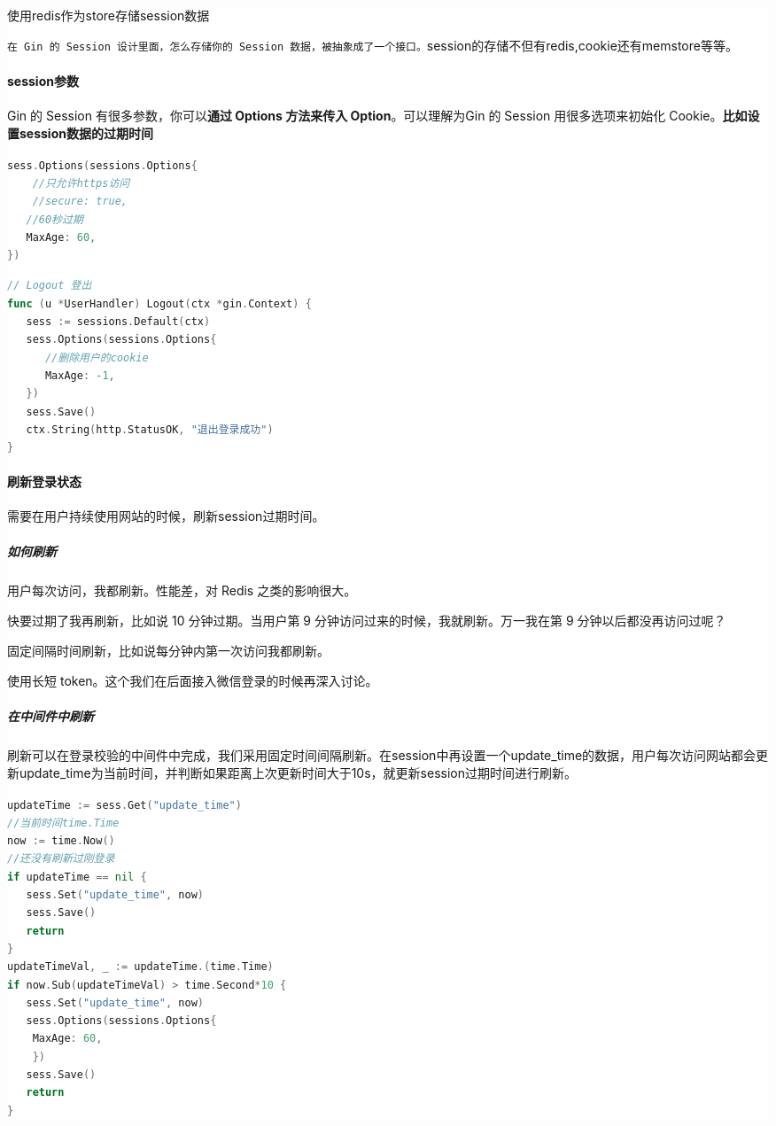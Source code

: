 使用redis作为store存储session数据

`在 Gin 的 Session 设计里面，怎么存储你的 Session 数据，被抽象成了一个接口。`session的存储不但有redis,cookie还有memstore等等。

#### session参数

Gin 的 Session 有很多参数，你可以**通过 Options 方法来传入 Option**。可以理解为Gin 的 Session 用很多选项来初始化 Cookie。**比如设置session数据的过期时间**

```go
sess.Options(sessions.Options{
    //只允许https访问
    //secure: true,
   //60秒过期
   MaxAge: 60,
})
```

```go
// Logout 登出
func (u *UserHandler) Logout(ctx *gin.Context) {
   sess := sessions.Default(ctx)
   sess.Options(sessions.Options{
      //删除用户的cookie
      MaxAge: -1,
   })
   sess.Save()
   ctx.String(http.StatusOK, "退出登录成功")
}
```

#### 刷新登录状态

需要在用户持续使用网站的时候，刷新session过期时间。

##### 如何刷新

用户每次访问，我都刷新。性能差，对 Redis 之类的影响很大。

快要过期了我再刷新，比如说 10 分钟过期。当用户第 9 分钟访问过来的时候，我就刷新。万一我在第 9 分钟以后都没再访问过呢？

固定间隔时间刷新，比如说每分钟内第一次访问我都刷新。

使用长短 token。这个我们在后面接入微信登录的时候再深入讨论。

##### 在中间件中刷新

刷新可以在登录校验的中间件中完成，我们采用固定时间间隔刷新。在session中再设置一个update_time的数据，用户每次访问网站都会更新update_time为当前时间，并判断如果距离上次更新时间大于10s，就更新session过期时间进行刷新。

```go
updateTime := sess.Get("update_time")
//当前时间time.Time
now := time.Now()
//还没有刷新过刚登录
if updateTime == nil {
   sess.Set("update_time", now)
   sess.Save()
   return
}
updateTimeVal, _ := updateTime.(time.Time)
if now.Sub(updateTimeVal) > time.Second*10 {
   sess.Set("update_time", now)
   sess.Options(sessions.Options{
   	MaxAge: 60,
	})
   sess.Save()
   return
}
```
